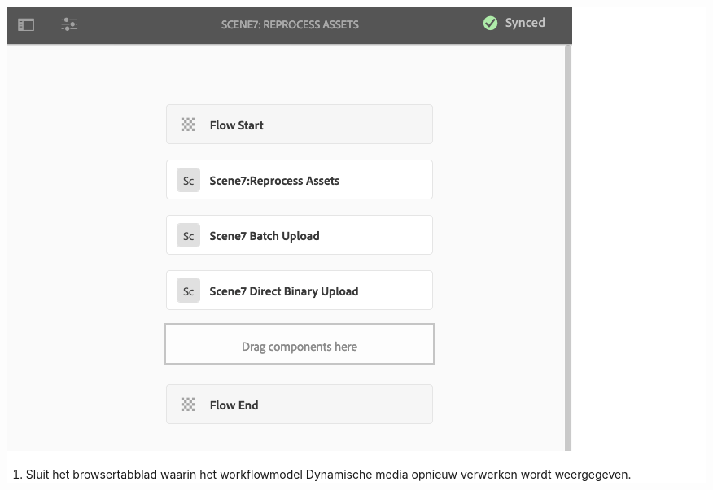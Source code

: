    ![&#x200B; synchroniseer het werkschemamodel &#x200B;](/help/assets/assets-dm/reprocess-assets1.png)

1. Sluit het browsertabblad waarin het workflowmodel Dynamische media opnieuw verwerken wordt weergegeven.


